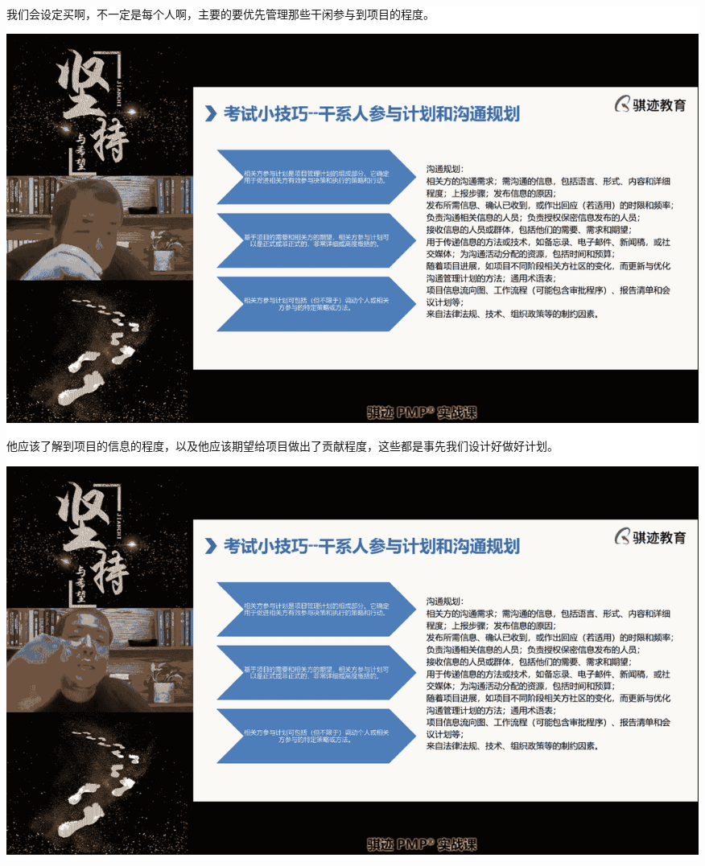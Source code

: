 我们会设定买啊，不一定是每个人啊，主要的要优先管理那些干闲参与到项目的程度。

![](img/7f534a0928c0c10a51f410b82791f8d8_167.png)

他应该了解到项目的信息的程度，以及他应该期望给项目做出了贡献程度，这些都是事先我们设计好做好计划。

![](img/7f534a0928c0c10a51f410b82791f8d8_169.png)

